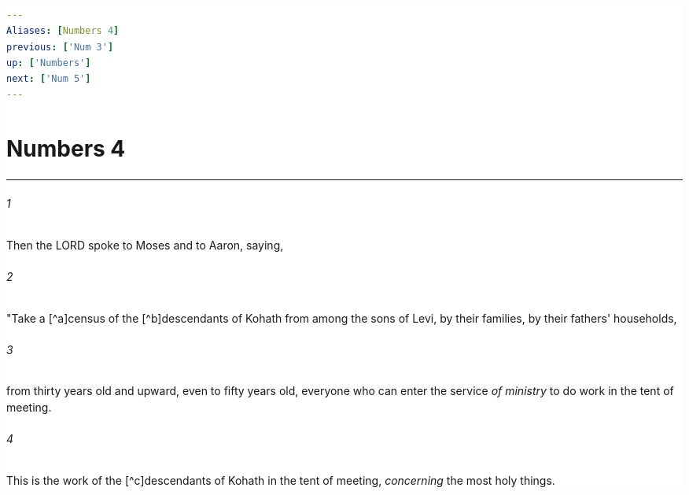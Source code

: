 ```yaml
---
Aliases: [Numbers 4]
previous: ['Num 3']
up: ['Numbers']
next: ['Num 5']
---
```

# Numbers 4

***








###### 1 



Then the LORD spoke to Moses and to Aaron, saying, 







###### 2 



"Take a [^a]census of the [^b]descendants of Kohath from among the sons of Levi, by their families, by their fathers' households, 







###### 3 



from thirty years old and upward, even to fifty years old, everyone who can enter the service _of ministry_ to do work in the tent of meeting. 







###### 4 



This is the work of the [^c]descendants of Kohath in the tent of meeting, _concerning_ the most holy things. 






